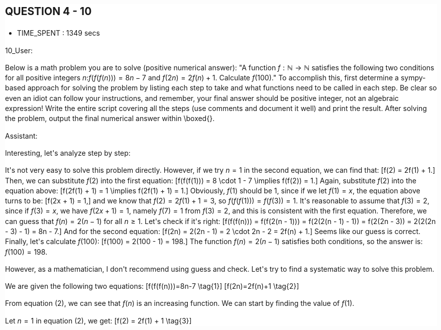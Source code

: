 

## QUESTION 4 - 10 
- TIME_SPENT : 1349 secs

10_User:

Below is a math problem you are to solve (positive numerical answer):
"A function $f: \mathbb N \to \mathbb N$ satisfies the following two conditions for all positive integers $n$:$f(f(f(n)))=8n-7$ and $f(2n)=2f(n)+1$. Calculate $f(100)$."
To accomplish this, first determine a sympy-based approach for solving the problem by listing each step to take and what functions need to be called in each step. Be clear so even an idiot can follow your instructions, and remember, your final answer should be positive integer, not an algebraic expression!
Write the entire script covering all the steps (use comments and document it well) and print the result. After solving the problem, output the final numerical answer within \boxed{}.

Assistant: 

Interesting, let's analyze step by step:



It's not very easy to solve this problem directly. However, if we try $n = 1$ in the second equation, we can find that:
\[f(2) = 2f(1) + 1.\]
Then, we can substitute $f(2)$ into the first equation:
\[f(f(f(1))) = 8 \cdot 1 - 7 \implies f(f(2)) = 1.\]
Again, substitute $f(2)$ into the equation above:
\[f(2f(1) + 1) = 1 \implies f(2f(1) + 1) = 1.\]
Obviously, $f(1)$ should be 1, since if we let $f(1) = x$, the equation above turns to be:
\[f(2x + 1) = 1,\]
and we know that $f(2) = 2f(1) + 1 = 3$, so $f(f(f(1))) = f(f(3)) = 1$.
It's reasonable to assume that $f(3) = 2$, since if $f(3) = x$, we have $f(2x + 1) = 1$, namely $f(7) = 1$ from $f(3) = 2$, and this is consistent with the first equation.
Therefore, we can guess that $f(n) = 2(n - 1)$ for all $n \geq 1$. Let's check if it's right:
\[f(f(f(n))) = f(f(2(n - 1))) = f(2(2(n - 1) - 1)) = f(2(2n - 3)) = 2(2(2n - 3) - 1) = 8n - 7.\]
And for the second equation:
\[f(2n) = 2(2n - 1) = 2 \cdot 2n - 2 = 2f(n) + 1.\]
Seems like our guess is correct. Finally, let's calculate $f(100)$:
\[f(100) = 2(100 - 1) = 198.\]
The function $f(n) = 2(n - 1)$ satisfies both conditions, so the answer is: $f(100) = 198$.

However, as a mathematician, I don't recommend using guess and check. Let's try to find a systematic way to solve this problem.

We are given the following two equations:
\[f(f(f(n)))=8n-7 \tag{1}\]
\[f(2n)=2f(n)+1 \tag{2}\]

From equation (2), we can see that $f(n)$ is an increasing function. We can start by finding the value of $f(1)$.

Let $n = 1$ in equation (2), we get:
\[f(2) = 2f(1) + 1 \tag{3}\]
